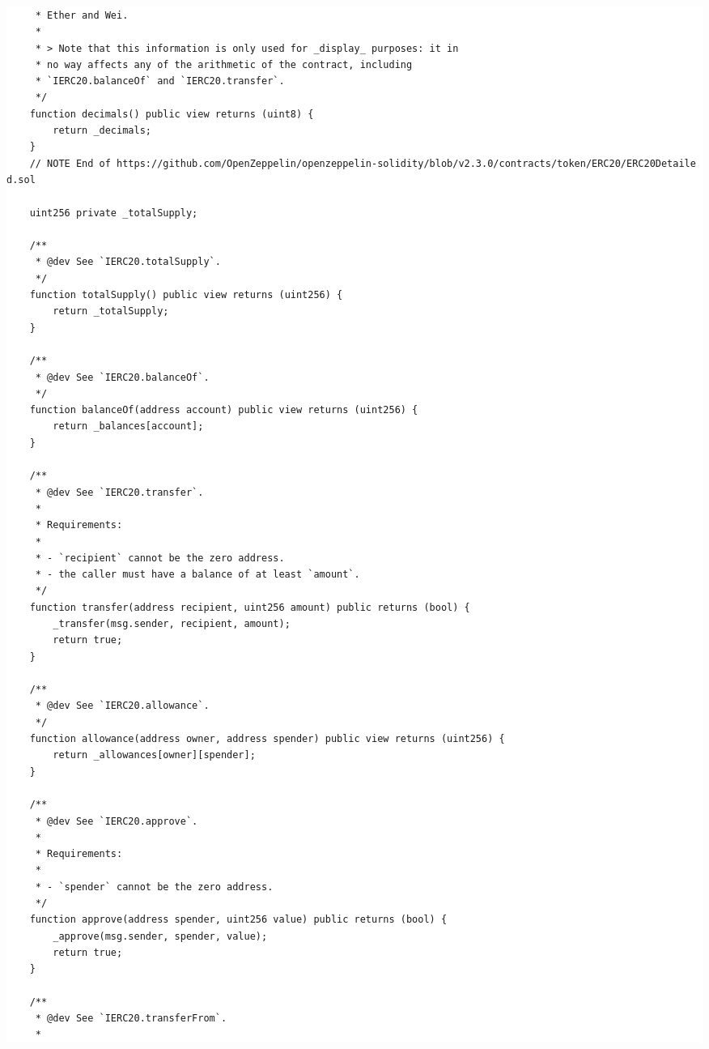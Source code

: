 ```text
     * Ether and Wei.
     *
     * > Note that this information is only used for _display_ purposes: it in
     * no way affects any of the arithmetic of the contract, including
     * `IERC20.balanceOf` and `IERC20.transfer`.
     */
    function decimals() public view returns (uint8) {
        return _decimals;
    }
    // NOTE End of https://github.com/OpenZeppelin/openzeppelin-solidity/blob/v2.3.0/contracts/token/ERC20/ERC20Detailed.sol

    uint256 private _totalSupply;

    /**
     * @dev See `IERC20.totalSupply`.
     */
    function totalSupply() public view returns (uint256) {
        return _totalSupply;
    }

    /**
     * @dev See `IERC20.balanceOf`.
     */
    function balanceOf(address account) public view returns (uint256) {
        return _balances[account];
    }

    /**
     * @dev See `IERC20.transfer`.
     *
     * Requirements:
     *
     * - `recipient` cannot be the zero address.
     * - the caller must have a balance of at least `amount`.
     */
    function transfer(address recipient, uint256 amount) public returns (bool) {
        _transfer(msg.sender, recipient, amount);
        return true;
    }

    /**
     * @dev See `IERC20.allowance`.
     */
    function allowance(address owner, address spender) public view returns (uint256) {
        return _allowances[owner][spender];
    }

    /**
     * @dev See `IERC20.approve`.
     *
     * Requirements:
     *
     * - `spender` cannot be the zero address.
     */
    function approve(address spender, uint256 value) public returns (bool) {
        _approve(msg.sender, spender, value);
        return true;
    }

    /**
     * @dev See `IERC20.transferFrom`.
     *
```